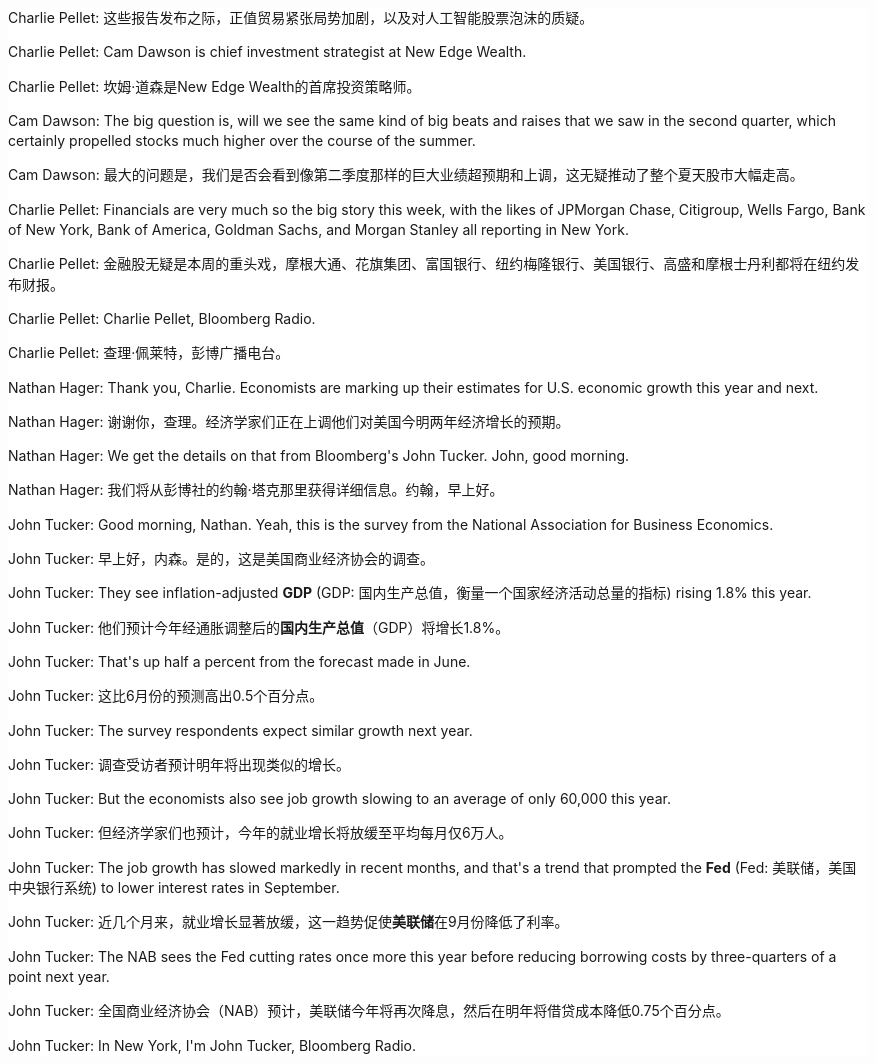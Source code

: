 Charlie Pellet: 这些报告发布之际，正值贸易紧张局势加剧，以及对人工智能股票泡沫的质疑。

Charlie Pellet: Cam Dawson is chief investment strategist at New Edge Wealth.

Charlie Pellet: 坎姆·道森是New Edge Wealth的首席投资策略师。

Cam Dawson: The big question is, will we see the same kind of big beats and raises that we saw in the second quarter, which certainly propelled stocks much higher over the course of the summer.

Cam Dawson: 最大的问题是，我们是否会看到像第二季度那样的巨大业绩超预期和上调，这无疑推动了整个夏天股市大幅走高。

Charlie Pellet: Financials are very much so the big story this week, with the likes of JPMorgan Chase, Citigroup, Wells Fargo, Bank of New York, Bank of America, Goldman Sachs, and Morgan Stanley all reporting in New York.

Charlie Pellet: 金融股无疑是本周的重头戏，摩根大通、花旗集团、富国银行、纽约梅隆银行、美国银行、高盛和摩根士丹利都将在纽约发布财报。

Charlie Pellet: Charlie Pellet, Bloomberg Radio.

Charlie Pellet: 查理·佩莱特，彭博广播电台。

Nathan Hager: Thank you, Charlie. Economists are marking up their estimates for U.S. economic growth this year and next.

Nathan Hager: 谢谢你，查理。经济学家们正在上调他们对美国今明两年经济增长的预期。

Nathan Hager: We get the details on that from Bloomberg's John Tucker. John, good morning.

Nathan Hager: 我们将从彭博社的约翰·塔克那里获得详细信息。约翰，早上好。

John Tucker: Good morning, Nathan. Yeah, this is the survey from the National Association for Business Economics.

John Tucker: 早上好，内森。是的，这是美国商业经济协会的调查。

John Tucker: They see inflation-adjusted **GDP** (GDP: 国内生产总值，衡量一个国家经济活动总量的指标) rising 1.8% this year.

John Tucker: 他们预计今年经通胀调整后的**国内生产总值**（GDP）将增长1.8%。

John Tucker: That's up half a percent from the forecast made in June.

John Tucker: 这比6月份的预测高出0.5个百分点。

John Tucker: The survey respondents expect similar growth next year.

John Tucker: 调查受访者预计明年将出现类似的增长。

John Tucker: But the economists also see job growth slowing to an average of only 60,000 this year.

John Tucker: 但经济学家们也预计，今年的就业增长将放缓至平均每月仅6万人。

John Tucker: The job growth has slowed markedly in recent months, and that's a trend that prompted the **Fed** (Fed: 美联储，美国中央银行系统) to lower interest rates in September.

John Tucker: 近几个月来，就业增长显著放缓，这一趋势促使**美联储**在9月份降低了利率。

John Tucker: The NAB sees the Fed cutting rates once more this year before reducing borrowing costs by three-quarters of a point next year.

John Tucker: 全国商业经济协会（NAB）预计，美联储今年将再次降息，然后在明年将借贷成本降低0.75个百分点。

John Tucker: In New York, I'm John Tucker, Bloomberg Radio.

